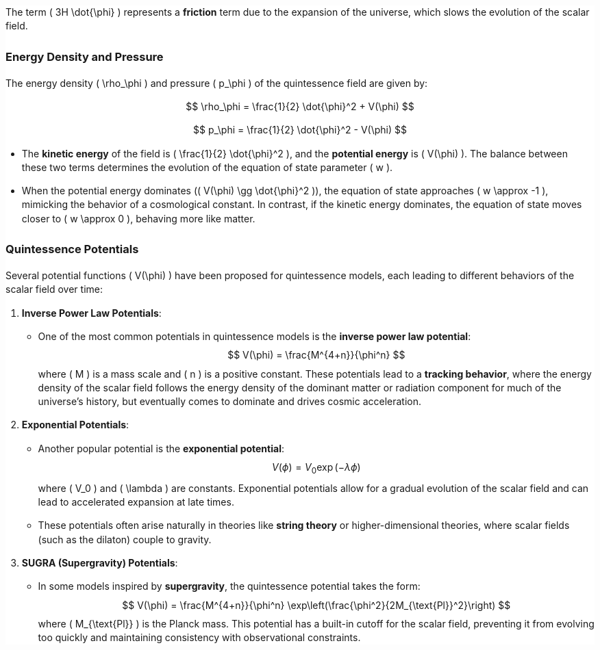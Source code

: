 The term \( 3H \dot{\phi} \) represents a **friction** term due to the expansion of the universe, which slows the evolution of the scalar field.

### Energy Density and Pressure

The energy density \( \rho_\phi \) and pressure \( p_\phi \) of the quintessence field are given by:

$$
\rho_\phi = \frac{1}{2} \dot{\phi}^2 + V(\phi)
$$

$$
p_\phi = \frac{1}{2} \dot{\phi}^2 - V(\phi)
$$

- The **kinetic energy** of the field is \( \frac{1}{2} \dot{\phi}^2 \), and the **potential energy** is \( V(\phi) \). The balance between these two terms determines the evolution of the equation of state parameter \( w \).

- When the potential energy dominates (\( V(\phi) \gg \dot{\phi}^2 \)), the equation of state approaches \( w \approx -1 \), mimicking the behavior of a cosmological constant. In contrast, if the kinetic energy dominates, the equation of state moves closer to \( w \approx 0 \), behaving more like matter.

### Quintessence Potentials

Several potential functions \( V(\phi) \) have been proposed for quintessence models, each leading to different behaviors of the scalar field over time:

1. **Inverse Power Law Potentials**:
   - One of the most common potentials in quintessence models is the **inverse power law potential**:
     $$
     V(\phi) = \frac{M^{4+n}}{\phi^n}
     $$
     where \( M \) is a mass scale and \( n \) is a positive constant. These potentials lead to a **tracking behavior**, where the energy density of the scalar field follows the energy density of the dominant matter or radiation component for much of the universe’s history, but eventually comes to dominate and drives cosmic acceleration.

2. **Exponential Potentials**:
   - Another popular potential is the **exponential potential**:
     $$
     V(\phi) = V_0 \exp(-\lambda \phi)
     $$
     where \( V_0 \) and \( \lambda \) are constants. Exponential potentials allow for a gradual evolution of the scalar field and can lead to accelerated expansion at late times.
   
   - These potentials often arise naturally in theories like **string theory** or higher-dimensional theories, where scalar fields (such as the dilaton) couple to gravity.

3. **SUGRA (Supergravity) Potentials**:
   - In some models inspired by **supergravity**, the quintessence potential takes the form:
     $$
     V(\phi) = \frac{M^{4+n}}{\phi^n} \exp\left(\frac{\phi^2}{2M_{\text{Pl}}^2}\right)
     $$
     where \( M_{\text{Pl}} \) is the Planck mass. This potential has a built-in cutoff for the scalar field, preventing it from evolving too quickly and maintaining consistency with observational constraints.
